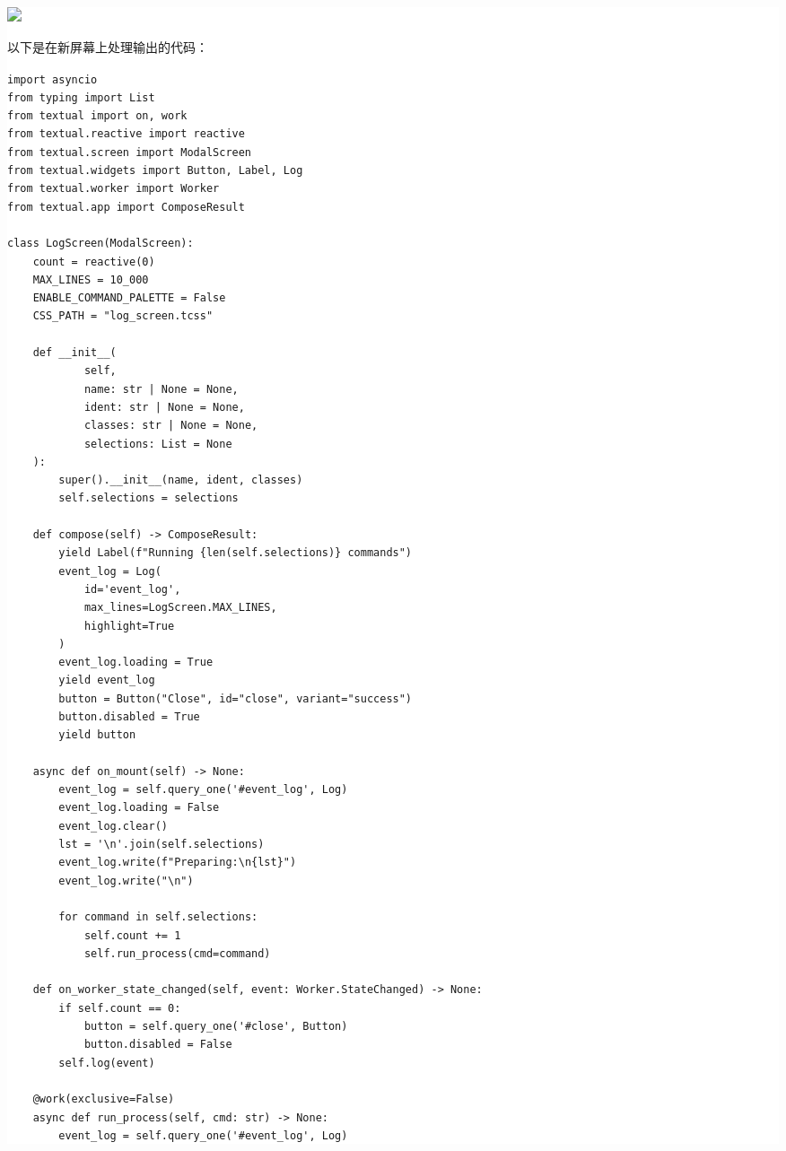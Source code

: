 ![][13]

以下是在新屏幕上处理输出的代码：

```
import asyncio
from typing import List
from textual import on, work
from textual.reactive import reactive
from textual.screen import ModalScreen
from textual.widgets import Button, Label, Log
from textual.worker import Worker
from textual.app import ComposeResult

class LogScreen(ModalScreen):
    count = reactive(0)
    MAX_LINES = 10_000
    ENABLE_COMMAND_PALETTE = False
    CSS_PATH = "log_screen.tcss"

    def __init__(
            self,
            name: str | None = None,
            ident: str | None = None,
            classes: str | None = None,
            selections: List = None
    ):
        super().__init__(name, ident, classes)
        self.selections = selections

    def compose(self) -> ComposeResult:
        yield Label(f"Running {len(self.selections)} commands")
        event_log = Log(
            id='event_log',
            max_lines=LogScreen.MAX_LINES,
            highlight=True
        )
        event_log.loading = True
        yield event_log
        button = Button("Close", id="close", variant="success")
        button.disabled = True
        yield button

    async def on_mount(self) -> None:
        event_log = self.query_one('#event_log', Log)
        event_log.loading = False
        event_log.clear()
        lst = '\n'.join(self.selections)
        event_log.write(f"Preparing:\n{lst}")
        event_log.write("\n")

        for command in self.selections:
            self.count += 1
            self.run_process(cmd=command)

    def on_worker_state_changed(self, event: Worker.StateChanged) -> None:
        if self.count == 0:
            button = self.query_one('#close', Button)
            button.disabled = False
        self.log(event)

    @work(exclusive=False)
    async def run_process(self, cmd: str) -> None:
        event_log = self.query_one('#event_log', Log)
```

[#]: subject: "Crash Course On Using Textual"
[#]: via: "https://fedoramagazine.org/crash-course-on-using-textual/"
[#]: author: "Jose Nunez https://fedoramagazine.org/author/josevnz/"
[#]: collector: "lujun9972/lctt-scripts-1700446145"
[#]: translator: "ChatGPT"
[#]: reviewer: "wxy"
[#]: publisher: "wxy"
[#]: url: "https://linux.cn/article-16557-1.html"
[a]: https://fedoramagazine.org/author/josevnz/
[b]: https://github.com/lujun9972
[1]: https://fedoramagazine.org/wp-content/uploads/2024/01/textual_course-816x345.jpg
[2]: https://unsplash.com/@bernardhermant?utm_content=creditCopyText&utm_medium=referral&utm_source=unsplash
[3]: https://unsplash.com/photos/gray-and-clear-digital-wallpaper-VUBAE-Bmugk?utm_content=creditCopyText&utm_medium=referral&utm_source=unsplash
[4]: https://docs.python.org/3/library/tkinter.html
[5]: https://textual.textualize.io/
[6]: https://tutorials.kodegeek.com/Textualize/img/output_of_multiple_well_known_unix_commands_2023-12-28T19_13_32_605621.svg
[7]: https://manpages.org/bash
[8]: https://textual.textualize.io/tutorial/#composing-the-widgets
[9]: https://textual.textualize.io/widget_gallery/
[10]: https://textual.textualize.io/api/binding/
[11]: https://textual.textualize.io/guide/screens/
[12]: https://textual.textualize.io/guide/styles/
[13]: https://tutorials.kodegeek.com/Textualize/img/output_of_multiple_well_known_unix_commands_2023-12-28T19_13_40_503695.svg
[14]: https://docs.python.org/3/library/asyncio.html
[15]: https://textual.textualize.io/guide/workers/
[16]: https://tutorials.kodegeek.com/Textualize/img/summary_2023-12-28T19_05_20_213933.svg
[17]: https://textual.textualize.io/widgets/header/
[18]: https://textual.textualize.io/widgets/data_table/#guide
[19]: https://textual.textualize.io/guide/command_palette/
[20]: https://tutorials.kodegeek.com/Textualize/img/summary_2023-12-28T19_05_44_404837.svg
[21]: https://textual.textualize.io/widget_gallery/#markdownviewer
[22]: https://tutorials.kodegeek.com/Textualize/img/summary_2023-12-28T19_05_55_822030.svg
[23]: https://github.com/josevnz/tutorials/blob/main/docs/PythonDebugger/README.md
[24]: https://docs.python.org/3/library/unittest.html
[25]: https://textual.textualize.io/guide/testing/
[26]: https://tutorials.kodegeek.com/Textualize/pyproject.toml
[27]: https://textual.textualize.io/tutorial/
[28]: https://textual.textualize.io/api/
[29]: https://github.com/Textualize/rich
[30]: https://textual.textualize.io/how-to/design-a-layout/
[31]: https://github.com/josevnz/DebuggingApplications/blob/main/StracePythonWireshark/README.md
[32]: https://docs.python.org/3/library/asyncio-dev.html
[33]: https://github.com/Textualize/trogon
[34]: https://github.com/josevnz/CLIWithClickAndTrogon/blob/main/README.md
[35]: https://github.com/Textualize/textual-web
[36]: https://www.textualize.io/projects/
[37]: https://github.com/josevnz
[0]: https://img.linux.net.cn/data/attachment/album/202401/15/110359fptrxpqffztniz45.jpg